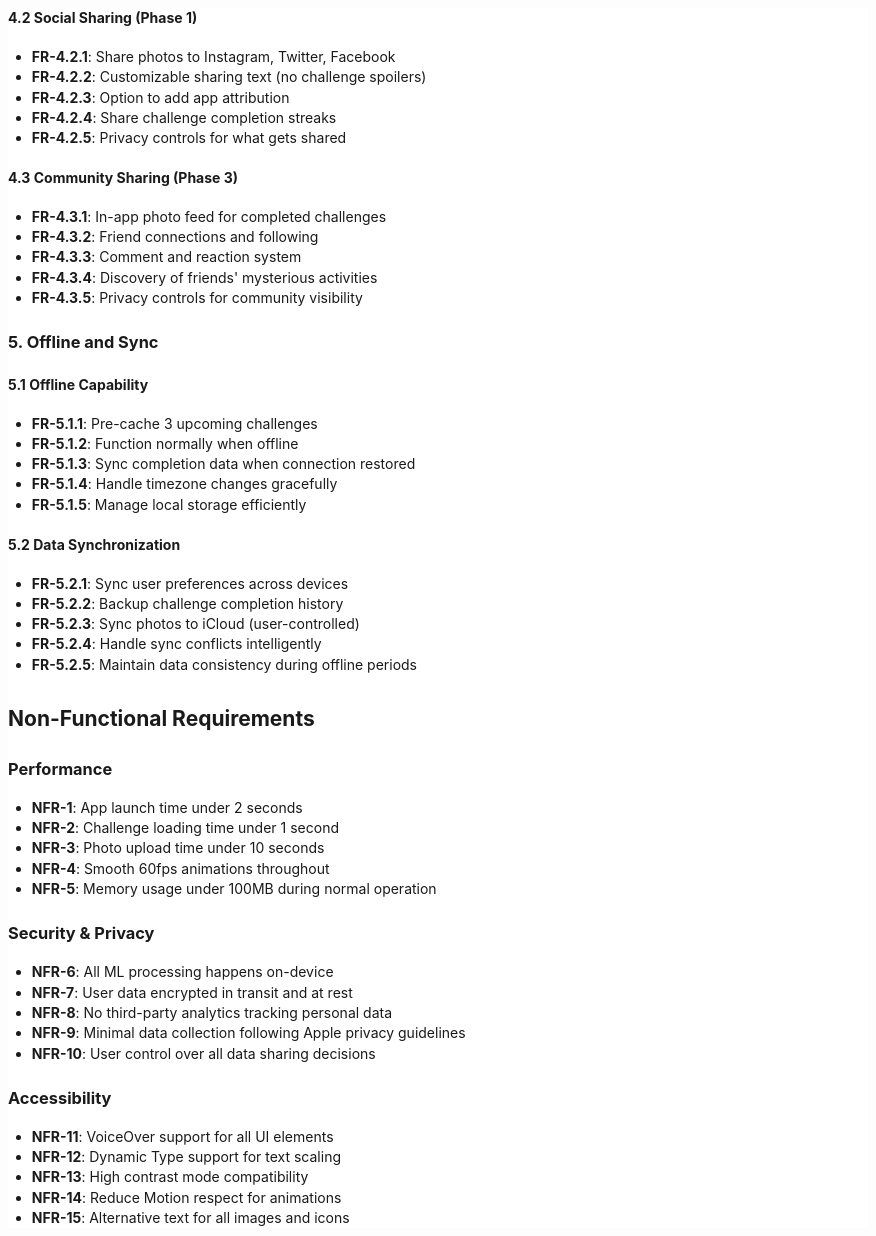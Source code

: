 #### 4.2 Social Sharing (Phase 1)
- **FR-4.2.1**: Share photos to Instagram, Twitter, Facebook
- **FR-4.2.2**: Customizable sharing text (no challenge spoilers)
- **FR-4.2.3**: Option to add app attribution
- **FR-4.2.4**: Share challenge completion streaks
- **FR-4.2.5**: Privacy controls for what gets shared

#### 4.3 Community Sharing (Phase 3)
- **FR-4.3.1**: In-app photo feed for completed challenges
- **FR-4.3.2**: Friend connections and following
- **FR-4.3.3**: Comment and reaction system
- **FR-4.3.4**: Discovery of friends' mysterious activities
- **FR-4.3.5**: Privacy controls for community visibility

### 5. Offline and Sync

#### 5.1 Offline Capability
- **FR-5.1.1**: Pre-cache 3 upcoming challenges
- **FR-5.1.2**: Function normally when offline
- **FR-5.1.3**: Sync completion data when connection restored
- **FR-5.1.4**: Handle timezone changes gracefully
- **FR-5.1.5**: Manage local storage efficiently

#### 5.2 Data Synchronization
- **FR-5.2.1**: Sync user preferences across devices
- **FR-5.2.2**: Backup challenge completion history
- **FR-5.2.3**: Sync photos to iCloud (user-controlled)
- **FR-5.2.4**: Handle sync conflicts intelligently
- **FR-5.2.5**: Maintain data consistency during offline periods

## Non-Functional Requirements

### Performance
- **NFR-1**: App launch time under 2 seconds
- **NFR-2**: Challenge loading time under 1 second
- **NFR-3**: Photo upload time under 10 seconds
- **NFR-4**: Smooth 60fps animations throughout
- **NFR-5**: Memory usage under 100MB during normal operation

### Security & Privacy
- **NFR-6**: All ML processing happens on-device
- **NFR-7**: User data encrypted in transit and at rest
- **NFR-8**: No third-party analytics tracking personal data
- **NFR-9**: Minimal data collection following Apple privacy guidelines
- **NFR-10**: User control over all data sharing decisions

### Accessibility
- **NFR-11**: VoiceOver support for all UI elements
- **NFR-12**: Dynamic Type support for text scaling
- **NFR-13**: High contrast mode compatibility
- **NFR-14**: Reduce Motion respect for animations
- **NFR-15**: Alternative text for all images and icons
